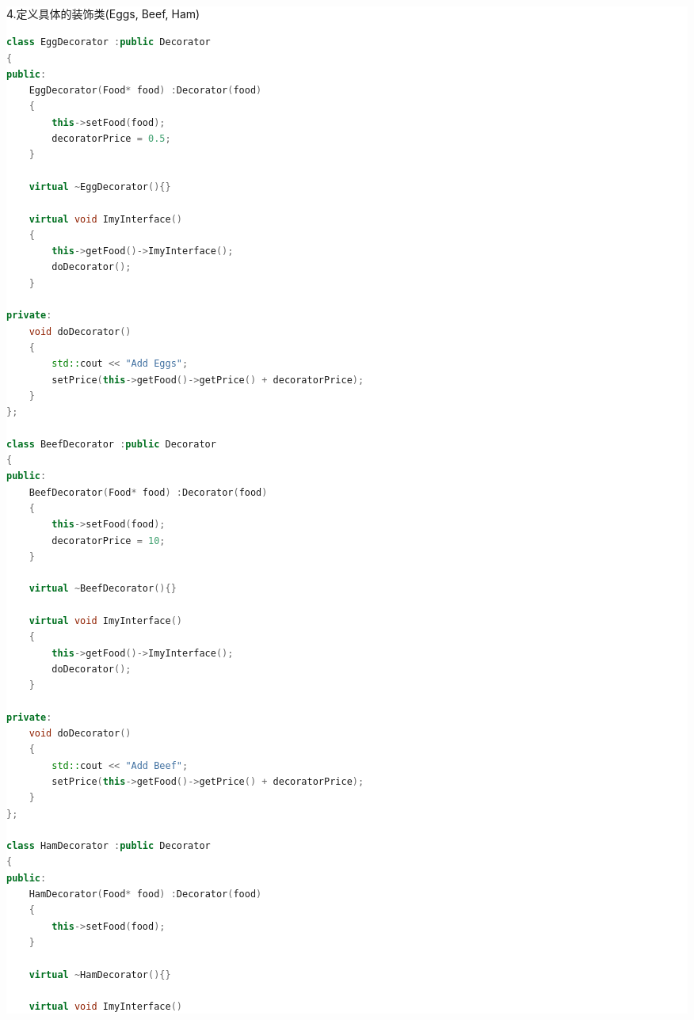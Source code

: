 4.定义具体的装饰类(Eggs, Beef, Ham)
  
~~~c++
class EggDecorator :public Decorator
{
public:
    EggDecorator(Food* food) :Decorator(food)
    {
        this->setFood(food);
        decoratorPrice = 0.5;
    }

    virtual ~EggDecorator(){}

    virtual void ImyInterface()
    {
        this->getFood()->ImyInterface();
        doDecorator();
    }

private:
    void doDecorator()
    {
        std::cout << "Add Eggs";
        setPrice(this->getFood()->getPrice() + decoratorPrice);
    }
};

class BeefDecorator :public Decorator
{
public:
    BeefDecorator(Food* food) :Decorator(food)
    {
        this->setFood(food);
        decoratorPrice = 10;
    }

    virtual ~BeefDecorator(){}

    virtual void ImyInterface()
    {
        this->getFood()->ImyInterface();
        doDecorator();
    }

private:
    void doDecorator()
    {
        std::cout << "Add Beef";
        setPrice(this->getFood()->getPrice() + decoratorPrice);
    }
};

class HamDecorator :public Decorator
{
public:
    HamDecorator(Food* food) :Decorator(food)
    {
        this->setFood(food);
    }

    virtual ~HamDecorator(){}

    virtual void ImyInterface()
~~~